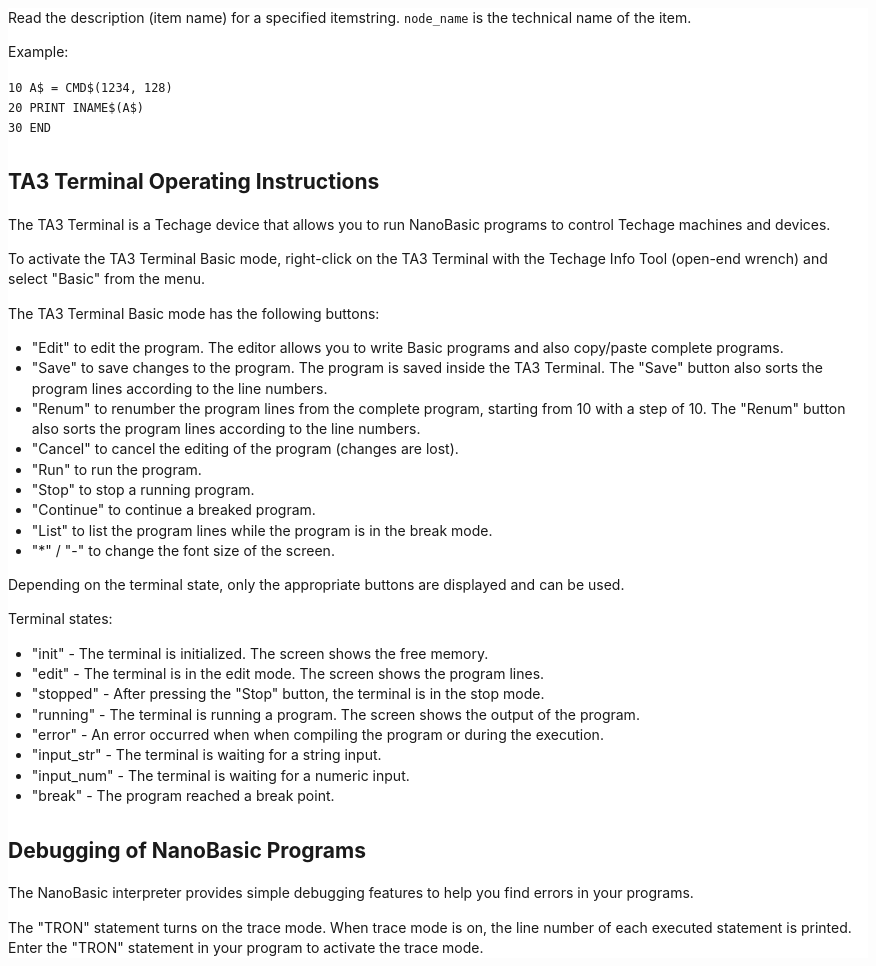 Read the description (item name) for a specified itemstring.
`node_name` is the technical name of the item.

Example:

```text
10 A$ = CMD$(1234, 128)
20 PRINT INAME$(A$)
30 END
```

## TA3 Terminal Operating Instructions

The TA3 Terminal is a Techage device that allows you to run NanoBasic programs
to control Techage machines and devices.

To activate the TA3 Terminal Basic mode, right-click on the TA3 Terminal with
the Techage Info Tool (open-end wrench) and select "Basic" from the menu.

The TA3 Terminal Basic mode has the following buttons:

- "Edit" to edit the program. The editor allows you to write Basic programs
  and also copy/paste complete programs.
- "Save" to save changes to the program. The program is saved inside the TA3 Terminal.
  The "Save" button also sorts the program lines according to the line numbers.
- "Renum" to renumber the program lines from the complete program, starting from 10
  with a step of 10. The "Renum" button also sorts the program lines according to
  the line numbers.
- "Cancel" to cancel the editing of the program (changes are lost).
- "Run" to run the program.
- "Stop" to stop a running program.
- "Continue" to continue a breaked program.
- "List" to list the program lines while the program is in the break mode.
- "*" / "-" to change the font size of the screen.

Depending on the terminal state, only the appropriate buttons are displayed
and can be used.

Terminal states:

- "init" - The terminal is initialized. The screen shows the free memory.
- "edit" - The terminal is in the edit mode. The screen shows the program lines.
- "stopped" - After pressing the "Stop" button, the terminal is in the stop mode.
- "running" - The terminal is running a program. The screen shows the output of the program.
- "error" - An error occurred when when compiling the program or during the execution.
- "input_str" - The terminal is waiting for a string input.
- "input_num" - The terminal is waiting for a numeric input.
- "break" - The program reached a break point.

## Debugging of NanoBasic Programs

The NanoBasic interpreter provides simple debugging features to help you find
errors in your programs.

The "TRON" statement turns on the trace mode. When trace mode is on, the line number
of each executed statement is printed. Enter the "TRON" statement in your program
to activate the trace mode.
